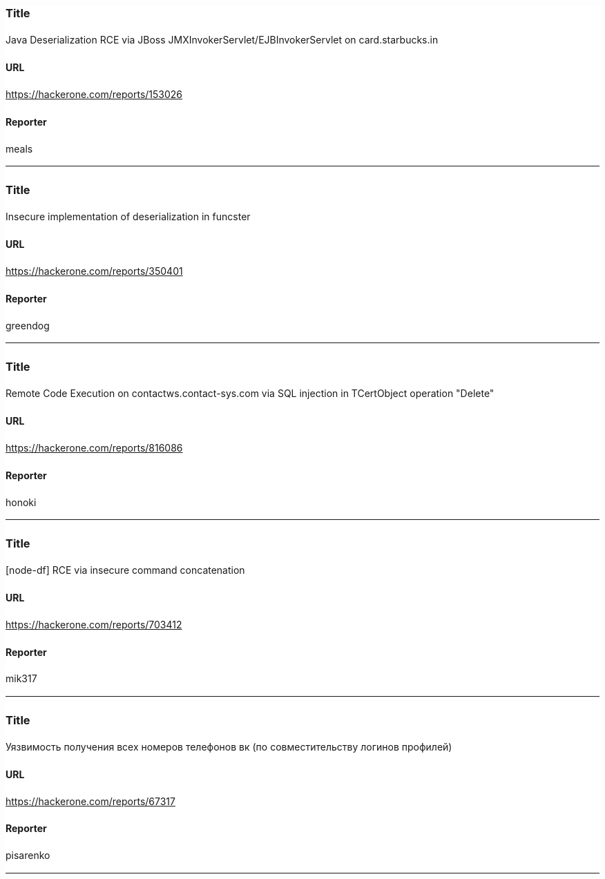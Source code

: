 
### Title
Java Deserialization RCE via JBoss JMXInvokerServlet/EJBInvokerServlet on card.starbucks.in
#### URL 
https://hackerone.com/reports/153026
#### Reporter 
meals

---


### Title
Insecure implementation of deserialization in funcster
#### URL 
https://hackerone.com/reports/350401
#### Reporter 
greendog

---


### Title
Remote Code Execution on contactws.contact-sys.com via SQL injection in TCertObject operation "Delete"
#### URL 
https://hackerone.com/reports/816086
#### Reporter 
honoki

---


### Title
[node-df] RCE via insecure command concatenation
#### URL 
https://hackerone.com/reports/703412
#### Reporter 
mik317

---


### Title
Уязвимость получения всех номеров телефонов вк (по совместительству логинов профилей)
#### URL 
https://hackerone.com/reports/67317
#### Reporter 
pisarenko

---